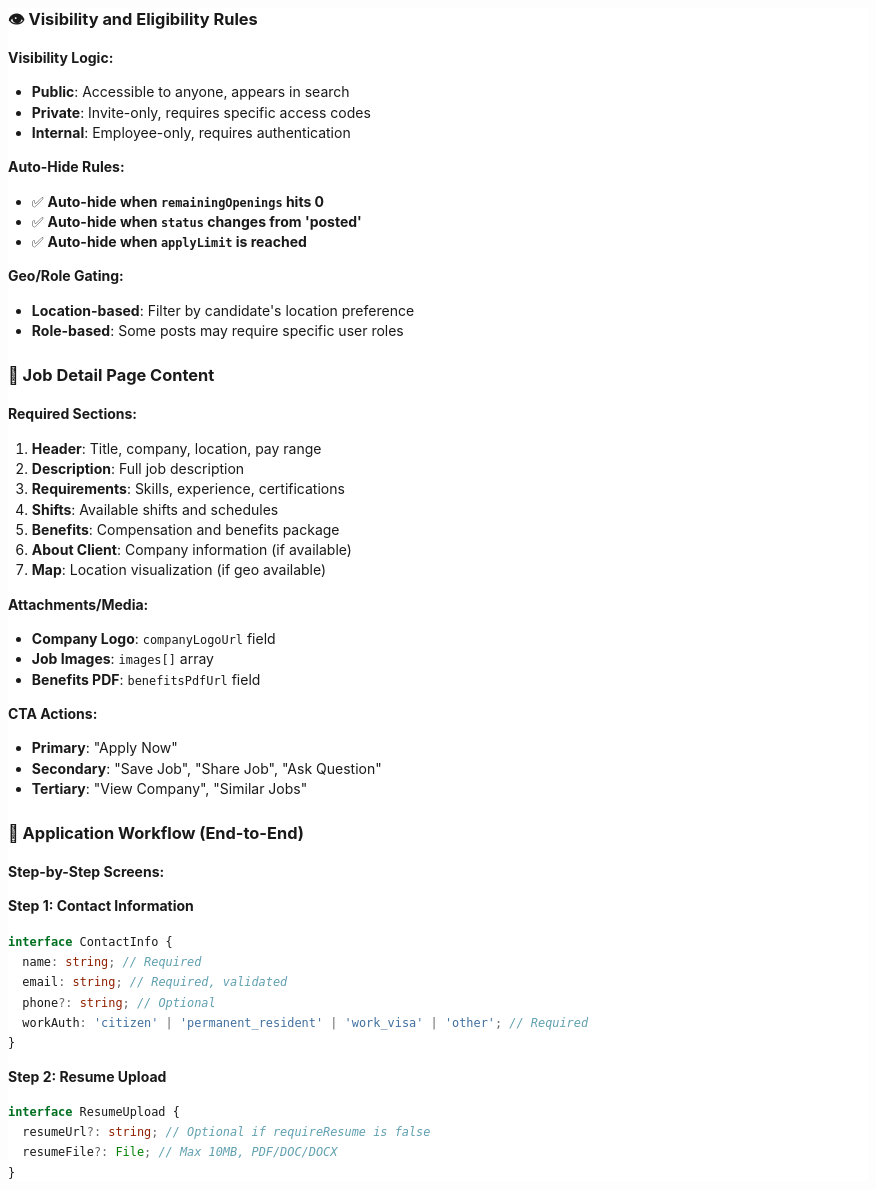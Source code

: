### **👁️ Visibility and Eligibility Rules**

**Visibility Logic:**
- **Public**: Accessible to anyone, appears in search
- **Private**: Invite-only, requires specific access codes
- **Internal**: Employee-only, requires authentication

**Auto-Hide Rules:**
- ✅ **Auto-hide when `remainingOpenings` hits 0**
- ✅ **Auto-hide when `status` changes from 'posted'**
- ✅ **Auto-hide when `applyLimit` is reached**

**Geo/Role Gating:**
- **Location-based**: Filter by candidate's location preference
- **Role-based**: Some posts may require specific user roles

### **📱 Job Detail Page Content**

**Required Sections:**
1. **Header**: Title, company, location, pay range
2. **Description**: Full job description
3. **Requirements**: Skills, experience, certifications
4. **Shifts**: Available shifts and schedules
5. **Benefits**: Compensation and benefits package
6. **About Client**: Company information (if available)
7. **Map**: Location visualization (if geo available)

**Attachments/Media:**
- **Company Logo**: `companyLogoUrl` field
- **Job Images**: `images[]` array
- **Benefits PDF**: `benefitsPdfUrl` field

**CTA Actions:**
- **Primary**: "Apply Now"
- **Secondary**: "Save Job", "Share Job", "Ask Question"
- **Tertiary**: "View Company", "Similar Jobs"

### **📝 Application Workflow (End-to-End)**

**Step-by-Step Screens:**

**Step 1: Contact Information**
```typescript
interface ContactInfo {
  name: string; // Required
  email: string; // Required, validated
  phone?: string; // Optional
  workAuth: 'citizen' | 'permanent_resident' | 'work_visa' | 'other'; // Required
}
```

**Step 2: Resume Upload**
```typescript
interface ResumeUpload {
  resumeUrl?: string; // Optional if requireResume is false
  resumeFile?: File; // Max 10MB, PDF/DOC/DOCX
}
```
